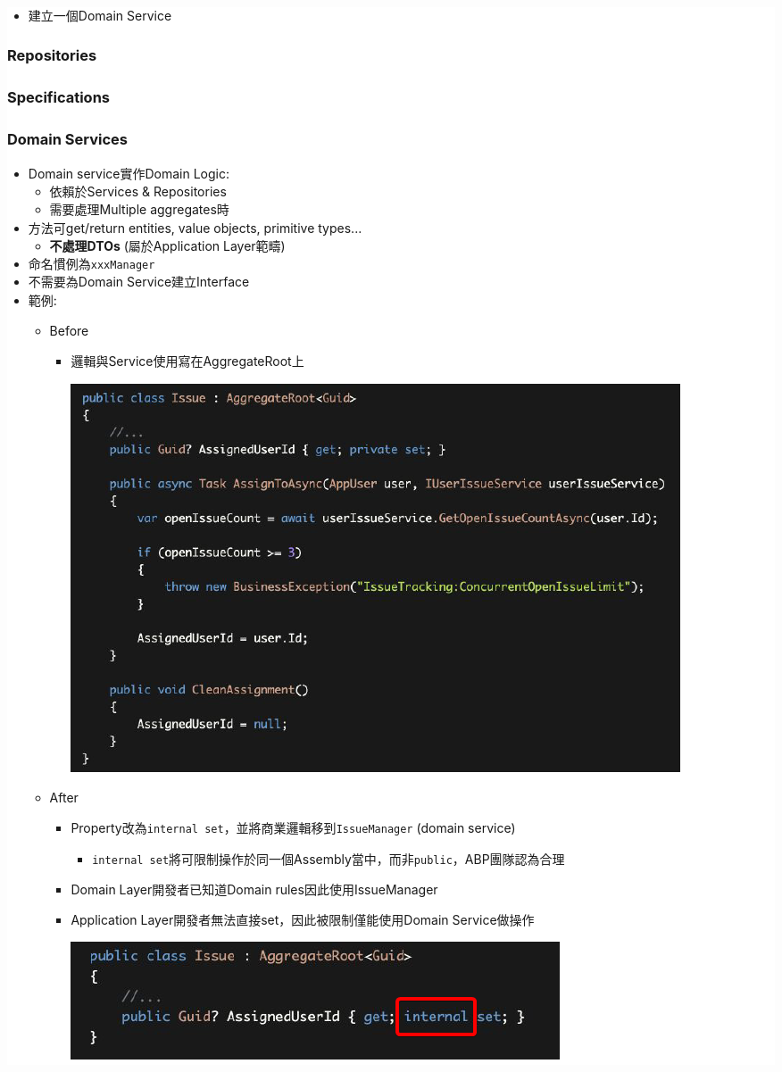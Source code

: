   - 建立一個Domain Service

### Repositories

### Specifications

### Domain Services

- Domain service實作Domain Logic:
  - 依賴於Services & Repositories
  - 需要處理Multiple aggregates時
- 方法可get/return entities, value objects, primitive types...
  - **不處理DTOs** (屬於Application Layer範疇)
- 命名慣例為`xxxManager`
- 不需要為Domain Service建立Interface
- 範例:
  - Before
    - 邏輯與Service使用寫在AggregateRoot上

       ![image](./images/ABP_DDD/15.png)

  - After
    - Property改為`internal set`，並將商業邏輯移到`IssueManager` (domain service)
      - `internal set`將可限制操作於同一個Assembly當中，而非`public`，ABP團隊認為合理
    - Domain Layer開發者已知道Domain rules因此使用IssueManager
    - Application Layer開發者無法直接set，因此被限制僅能使用Domain Service做操作

       ![image](./images/ABP_DDD/16.png)